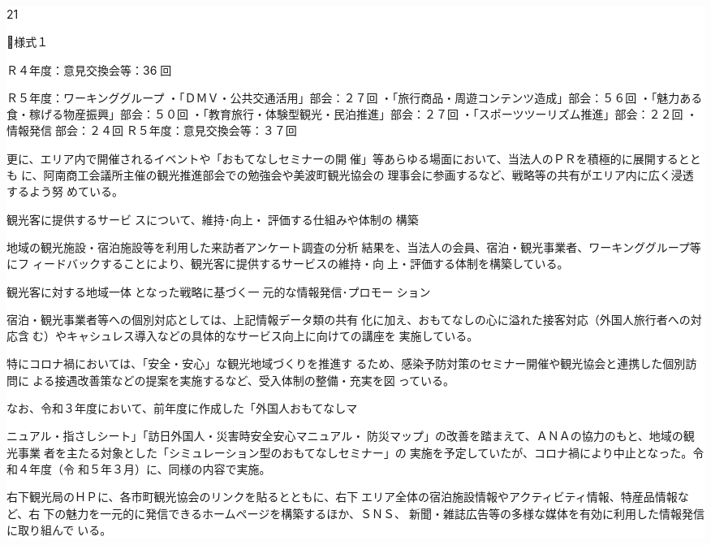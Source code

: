 21

様式１

Ｒ４年度：意見交換会等：36 回

Ｒ５年度：ワーキンググループ
・「ＤＭＶ・公共交通活用」部会：２７回
・「旅行商品・周遊コンテンツ造成」部会：５６回
・「魅力ある食・稼げる物産振興」部会：５０回
・「教育旅行・体験型観光・民泊推進」部会：２７回
・「スポーツツーリズム推進」部会：２２回
・情報発信 部会：２４回
Ｒ５年度：意見交換会等：３７回

更に、エリア内で開催されるイベントや「おもてなしセミナーの開
催」等あらゆる場面において、当法人のＰＲを積極的に展開するととも
に、阿南商工会議所主催の観光推進部会での勉強会や美波町観光協会の
理事会に参画するなど、戦略等の共有がエリア内に広く浸透するよう努
めている。

観光客に提供するサービ
スについて、維持･向上・
評価する仕組みや体制の
構築

地域の観光施設・宿泊施設等を利用した来訪者アンケート調査の分析
結果を、当法人の会員、宿泊・観光事業者、ワーキンググループ等にフ
ィードバックすることにより、観光客に提供するサービスの維持・向
上・評価する体制を構築している。

観光客に対する地域一体
となった戦略に基づく一
元的な情報発信･プロモー
ション

宿泊・観光事業者等への個別対応としては、上記情報データ類の共有
化に加え、おもてなしの心に溢れた接客対応（外国人旅行者への対応含
む）やキャシュレス導入などの具体的なサービス向上に向けての講座を
実施している。

特にコロナ禍においては、「安全・安心」な観光地域づくりを推進す
るため、感染予防対策のセミナー開催や観光協会と連携した個別訪問に
よる接遇改善策などの提案を実施するなど、受入体制の整備・充実を図
っている。

なお、令和３年度において、前年度に作成した「外国人おもてなしマ

ニュアル・指さしシート」「訪日外国人・災害時安全安心マニュアル・
防災マップ」の改善を踏まえて、ＡＮＡの協力のもと、地域の観光事業
者を主たる対象とした「シミュレーション型のおもてなしセミナー」の
実施を予定していたが、コロナ禍により中止となった。令和４年度（令
和５年３月）に、同様の内容で実施。

右下観光局のＨＰに、各市町観光協会のリンクを貼るとともに、右下
エリア全体の宿泊施設情報やアクティビティ情報、特産品情報など、右
下の魅力を一元的に発信できるホームページを構築するほか、ＳＮＳ、
新聞・雑誌広告等の多様な媒体を有効に利用した情報発信に取り組んで
いる。
